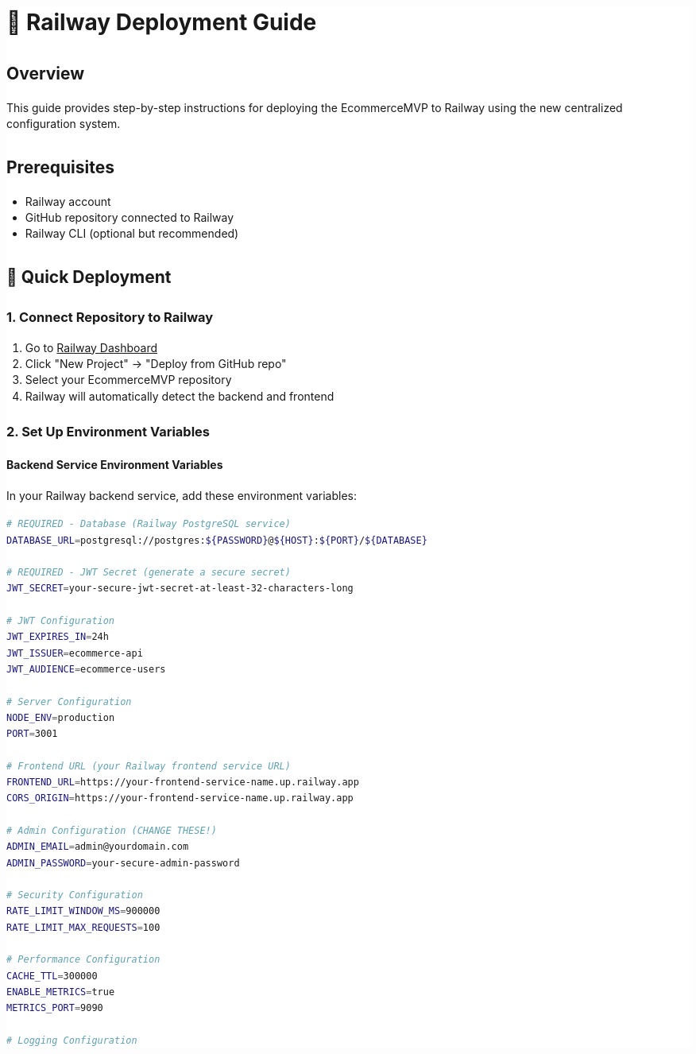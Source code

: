 # 🚂 Railway Deployment Guide

## Overview

This guide provides step-by-step instructions for deploying the EcommerceMVP to Railway using the new centralized configuration system.

## Prerequisites

- Railway account
- GitHub repository connected to Railway
- Railway CLI (optional but recommended)

## 🚀 Quick Deployment

### 1. **Connect Repository to Railway**

1. Go to [Railway Dashboard](https://railway.app/dashboard)
2. Click "New Project" → "Deploy from GitHub repo"
3. Select your EcommerceMVP repository
4. Railway will automatically detect the backend and frontend

### 2. **Set Up Environment Variables**

#### **Backend Service Environment Variables**

In your Railway backend service, add these environment variables:

```bash
# REQUIRED - Database (Railway PostgreSQL service)
DATABASE_URL=postgresql://postgres:${PASSWORD}@${HOST}:${PORT}/${DATABASE}

# REQUIRED - JWT Secret (generate a secure secret)
JWT_SECRET=your-secure-jwt-secret-at-least-32-characters-long

# JWT Configuration
JWT_EXPIRES_IN=24h
JWT_ISSUER=ecommerce-api
JWT_AUDIENCE=ecommerce-users

# Server Configuration
NODE_ENV=production
PORT=3001

# Frontend URL (your Railway frontend service URL)
FRONTEND_URL=https://your-frontend-service-name.up.railway.app
CORS_ORIGIN=https://your-frontend-service-name.up.railway.app

# Admin Configuration (CHANGE THESE!)
ADMIN_EMAIL=admin@yourdomain.com
ADMIN_PASSWORD=your-secure-admin-password

# Security Configuration
RATE_LIMIT_WINDOW_MS=900000
RATE_LIMIT_MAX_REQUESTS=100

# Performance Configuration
CACHE_TTL=300000
ENABLE_METRICS=true
METRICS_PORT=9090

# Logging Configuration
```